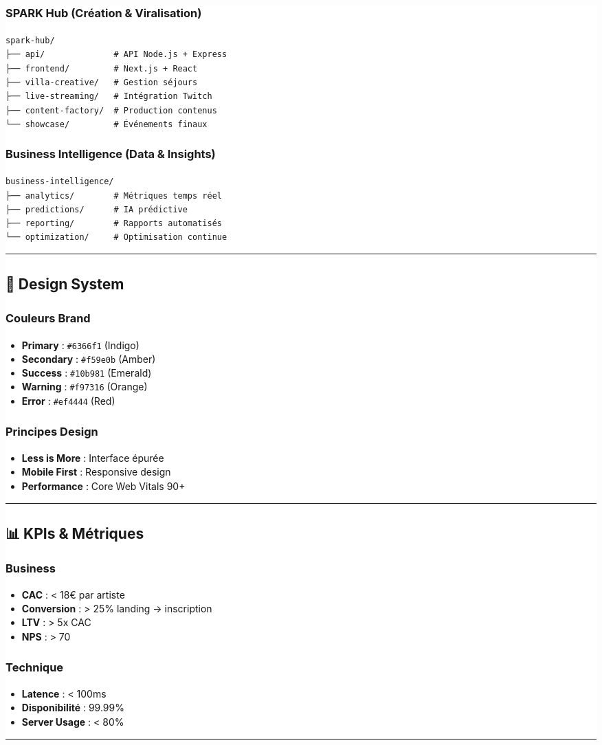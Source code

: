 ### SPARK Hub (Création & Viralisation)
```
spark-hub/
├── api/              # API Node.js + Express
├── frontend/         # Next.js + React
├── villa-creative/   # Gestion séjours
├── live-streaming/   # Intégration Twitch
├── content-factory/  # Production contenus
└── showcase/         # Événements finaux
```

### Business Intelligence (Data & Insights)
```
business-intelligence/
├── analytics/        # Métriques temps réel
├── predictions/      # IA prédictive
├── reporting/        # Rapports automatisés
└── optimization/     # Optimisation continue
```

---

## 🎨 Design System

### Couleurs Brand
- **Primary** : `#6366f1` (Indigo)
- **Secondary** : `#f59e0b` (Amber)
- **Success** : `#10b981` (Emerald)
- **Warning** : `#f97316` (Orange)
- **Error** : `#ef4444` (Red)

### Principes Design
- **Less is More** : Interface épurée
- **Mobile First** : Responsive design
- **Performance** : Core Web Vitals 90+

---

## 📊 KPIs & Métriques

### Business
- **CAC** : < 18€ par artiste
- **Conversion** : > 25% landing → inscription
- **LTV** : > 5x CAC
- **NPS** : > 70

### Technique
- **Latence** : < 100ms
- **Disponibilité** : 99.99%
- **Server Usage** : < 80%

---